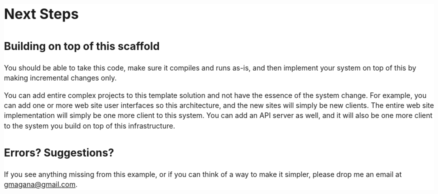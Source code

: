 # Next Steps

## Building on top of this scaffold

You should be able to take this code, make sure it compiles and runs as-is, and then implement your system on top of this by making incremental changes only.

You can add entire complex projects to this template solution and not have the essence of the system change. For example, you can add one or more web site user interfaces so this architecture, and the new sites will simply be new clients. The entire web site implementation will simply be one more client to this system.  You can add an API server as well, and it will also be one more client to the system you build on top of this infrastructure.

## Errors? Suggestions?

If you see anything missing from this example, or if you can think of a way to make it simpler, please drop me an email at gmagana@gmail.com.
